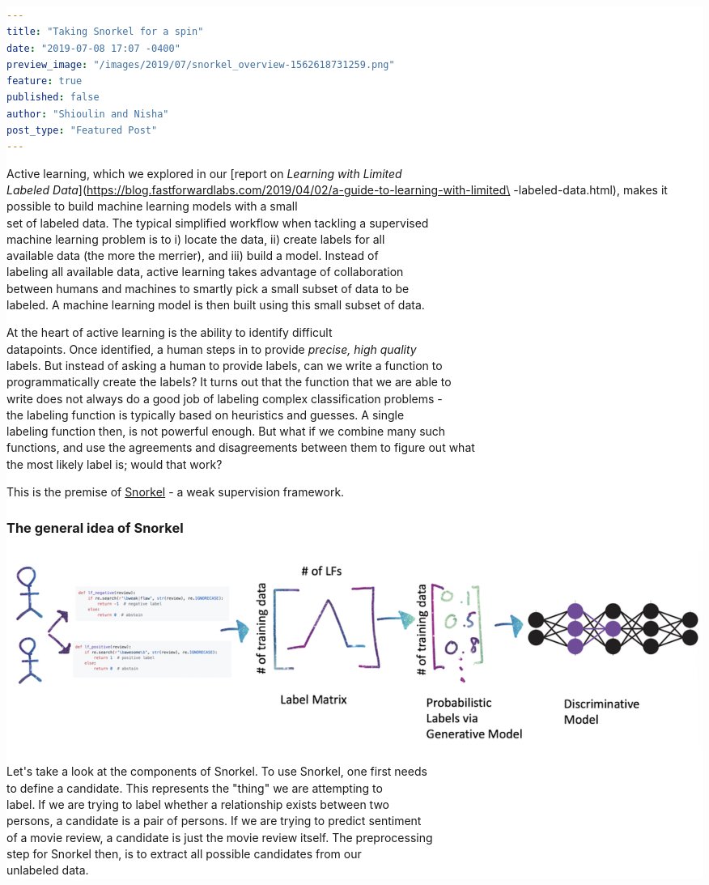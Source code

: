 ```yaml
---
title: "Taking Snorkel for a spin"
date: "2019-07-08 17:07 -0400"
preview_image: "/images/2019/07/snorkel_overview-1562618731259.png"
feature: true
published: false
author: "Shioulin and Nisha"
post_type: "Featured Post"
---
```


Active learning, which we explored in our [report on _Learning with Limited                 
Labeled Data_](https://blog.fastforwardlabs.com/2019/04/02/a-guide-to-learning-with-limited\
-labeled-data.html), makes it possible to build machine learning models with a small        
set of labeled data. The typical simplified workflow when tackling a supervised             
machine learning problem is to i) locate the data, ii) create labels for all                
available data (the more the merrier), and iii) build a model. Instead of                   
labeling all available data, active learning takes advantage of collaboration               
between humans and machines to smartly pick a small subset of data to be                    
labeled. A machine learning model is then built using this small subset of data.            
                                                                                            
At the heart of active learning is the ability to identify difficult                        
datapoints. Once identified, a human steps in to provide _precise, high quality_            
labels. But instead of asking a human to provide labels, can we write a function to         
programmatically create the labels? It turns out that the function that we are able to      
write does not always do a good job of labeling complex classification problems -           
the labeling function is typically based on heuristics and guesses. A single                
labeling function then, is not powerful enough. But what if we combine many such            
functions, and use the agreements and disagreements between them to figure out what         
the most likely label is; would that work?                                                  
                                                                                            
This is the premise of [Snorkel](https://github.com/HazyResearch/snorkel) - a weak supervision framework.        

### The general idea of Snorkel                                                             
                                                                                            
![Overview of Snorkel](/images/2019/07/snorkel_overview-1562618731259.png)                  
                                                                                            
Let's take a look at the components of Snorkel. To use Snorkel, one first needs             
to define a candidate. This represents the "thing" we are attempting to                     
label. If we are trying to label whether a relationship exists between two                  
persons, a candidate is a pair of persons. If we are trying to predict sentiment            
of a movie review, a candidate is just the movie review itself. The preprocessing           
step for Snorkel then, is to extract all possible candidates from our                       
unlabeled data.                                                                             
                                                                                            